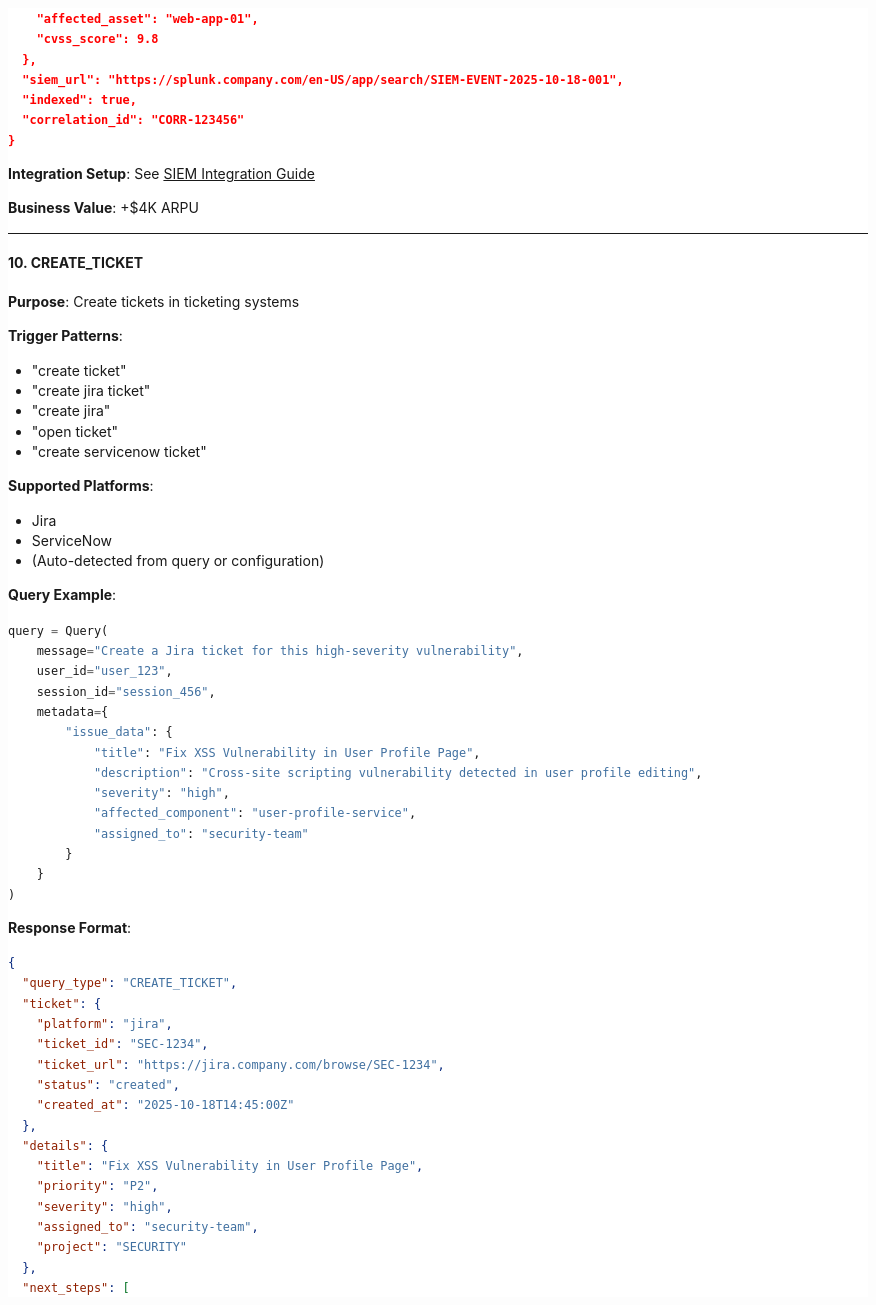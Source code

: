 ```json
    "affected_asset": "web-app-01",
    "cvss_score": 9.8
  },
  "siem_url": "https://splunk.company.com/en-US/app/search/SIEM-EVENT-2025-10-18-001",
  "indexed": true,
  "correlation_id": "CORR-123456"
}
```

**Integration Setup**: See [SIEM Integration Guide](./SIEM_INTEGRATION_GUIDE.md)

**Business Value**: +$4K ARPU

---

#### 10. CREATE_TICKET
**Purpose**: Create tickets in ticketing systems

**Trigger Patterns**:
- "create ticket"
- "create jira ticket"
- "create jira"
- "open ticket"
- "create servicenow ticket"

**Supported Platforms**:
- Jira
- ServiceNow
- (Auto-detected from query or configuration)

**Query Example**:
```python
query = Query(
    message="Create a Jira ticket for this high-severity vulnerability",
    user_id="user_123",
    session_id="session_456",
    metadata={
        "issue_data": {
            "title": "Fix XSS Vulnerability in User Profile Page",
            "description": "Cross-site scripting vulnerability detected in user profile editing",
            "severity": "high",
            "affected_component": "user-profile-service",
            "assigned_to": "security-team"
        }
    }
)
```

**Response Format**:
```json
{
  "query_type": "CREATE_TICKET",
  "ticket": {
    "platform": "jira",
    "ticket_id": "SEC-1234",
    "ticket_url": "https://jira.company.com/browse/SEC-1234",
    "status": "created",
    "created_at": "2025-10-18T14:45:00Z"
  },
  "details": {
    "title": "Fix XSS Vulnerability in User Profile Page",
    "priority": "P2",
    "severity": "high",
    "assigned_to": "security-team",
    "project": "SECURITY"
  },
  "next_steps": [
```